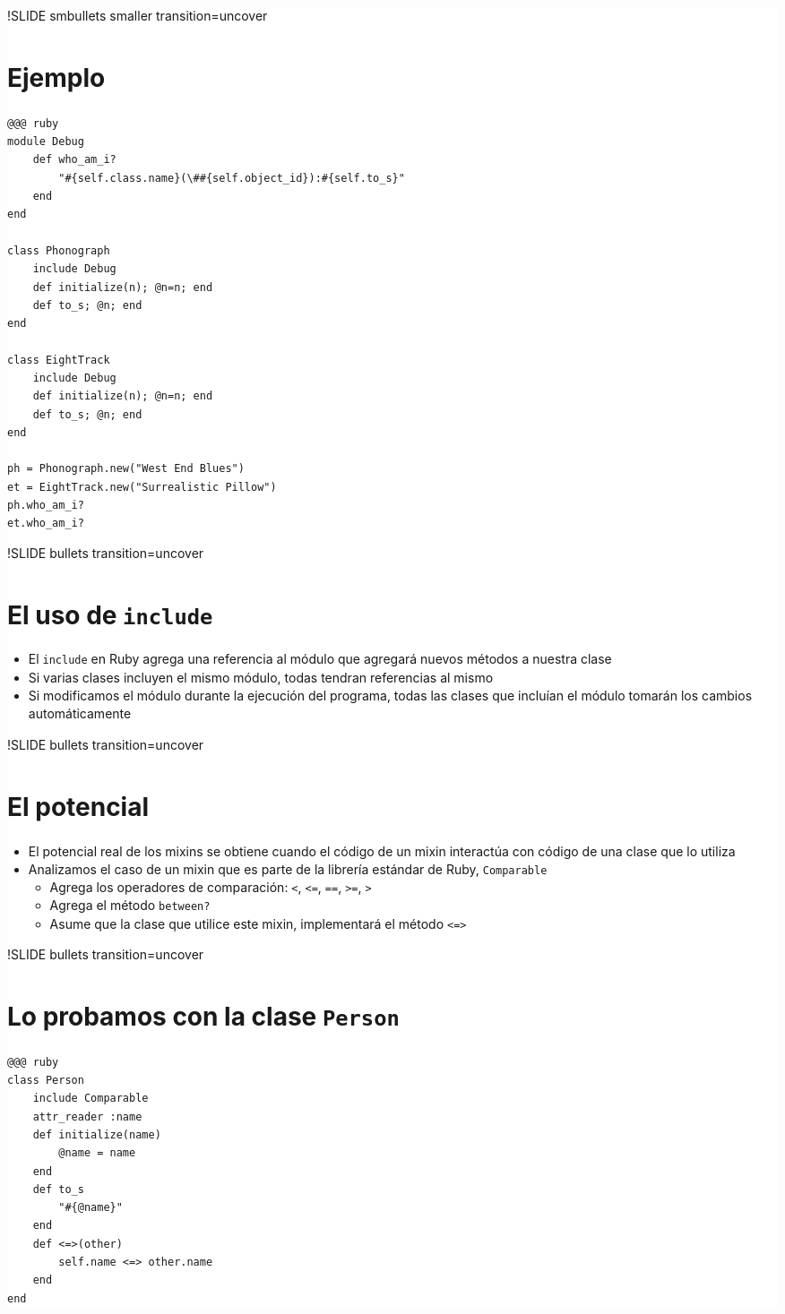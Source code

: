 !SLIDE smbullets smaller transition=uncover
# Ejemplo
	@@@ ruby
	module Debug
		def who_am_i?
			"#{self.class.name}(\##{self.object_id}):#{self.to_s}"
		end
	end

	class Phonograph
		include Debug
		def initialize(n); @n=n; end
		def to_s; @n; end
	end

	class EightTrack
		include Debug
		def initialize(n); @n=n; end
		def to_s; @n; end
	end

	ph = Phonograph.new("West End Blues")
	et = EightTrack.new("Surrealistic Pillow")
	ph.who_am_i?
	et.who_am_i?

!SLIDE bullets transition=uncover
# El uso de `include`
* El `include` en Ruby agrega una referencia al módulo que agregará nuevos
	métodos a nuestra clase
* Si varias clases incluyen el mismo módulo, todas tendran referencias al mismo
* Si modificamos el módulo durante la ejecución del programa, todas las clases
	que incluían el módulo tomarán los cambios automáticamente

!SLIDE bullets transition=uncover
# El potencial
* El potencial real de los mixins se obtiene cuando el código de un mixin
	interactúa con código de una clase que lo utiliza
* Analizamos el caso de un mixin que es parte de la librería estándar de Ruby,
	`Comparable` 
	* Agrega los operadores de comparación: `<`, `<=`, `==`, `>=`, `>`
	* Agrega el método `between?`
	* Asume que la clase que utilice este mixin, implementará el método `<=>`

!SLIDE bullets transition=uncover
# Lo probamos con la clase `Person`
	@@@ ruby 
	class Person
		include Comparable
		attr_reader :name
		def initialize(name)
			@name = name
		end
		def to_s
			"#{@name}"
		end
		def <=>(other)
			self.name <=> other.name
		end
	end
